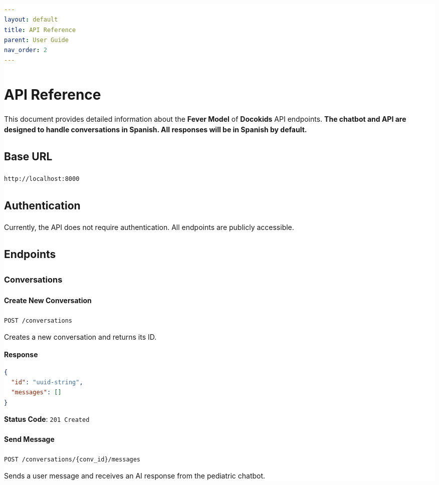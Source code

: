 ```yaml
---
layout: default
title: API Reference
parent: User Guide
nav_order: 2
---
```


# API Reference

This document provides detailed information about the **Fever Model** of **Docokids** API endpoints. **The chatbot and API are designed to handle conversations in Spanish. All responses will be in Spanish by default.**

## Base URL

```
http://localhost:8000
```

## Authentication

Currently, the API does not require authentication. All endpoints are publicly accessible.

## Endpoints

### Conversations

#### Create New Conversation
```http
POST /conversations
```

Creates a new conversation and returns its ID.

**Response**
```json
{
  "id": "uuid-string",
  "messages": []
}
```

**Status Code**: `201 Created`

#### Send Message
```http
POST /conversations/{conv_id}/messages
```

Sends a user message and receives an AI response from the pediatric chatbot.
